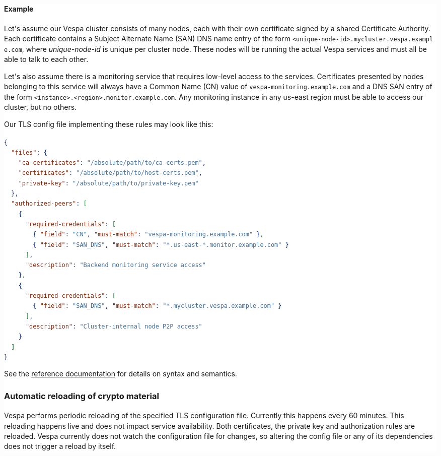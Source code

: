 #### Example

Let's assume our Vespa cluster consists of many nodes, each with their own certificate signed by a shared Certificate Authority.
Each certificate contains a Subject Alternate Name (SAN) DNS name entry of the form
`<unique-node-id>.mycluster.vespa.example.com`, where *unique-node-id* is unique per cluster node.
These nodes will be running the actual Vespa services and must all be able to talk to each other.

Let's also assume there is a monitoring service that requires low-level access to the services.
Certificates presented by nodes belonging to this service will always have a Common Name (CN) value of
`vespa-monitoring.example.com` and a DNS SAN entry of the form `<instance>.<region>.monitor.example.com`.
Any monitoring instance in any us-east region must be able to access our cluster, but no others.

Our TLS config file implementing these rules may look like this:

```json
{
  "files": {
    "ca-certificates": "/absolute/path/to/ca-certs.pem",
    "certificates": "/absolute/path/to/host-certs.pem",
    "private-key": "/absolute/path/to/private-key.pem"
  },
  "authorized-peers": [
    {
      "required-credentials": [
        { "field": "CN", "must-match": "vespa-monitoring.example.com" },
        { "field": "SAN_DNS", "must-match": "*.us-east-*.monitor.example.com" }
      ],
      "description": "Backend monitoring service access"
    }, 
    {
      "required-credentials": [
        { "field": "SAN_DNS", "must-match": "*.mycluster.vespa.example.com" }
      ],
      "description": "Cluster-internal node P2P access"
    }
  ]
}
```

See the [reference documentation](reference/mtls.html#peer-authorization-rules) for details on syntax and semantics.

### Automatic reloading of crypto material
Vespa performs periodic reloading of the specified TLS configuration file.
Currently this happens every 60 minutes. This reloading happens live and does not impact service availability.
Both certificates, the private key and authorization rules are reloaded.
Vespa currently does not watch the configuration file for changes, so altering the config file
or any of its dependencies does not trigger a reload by itself.
